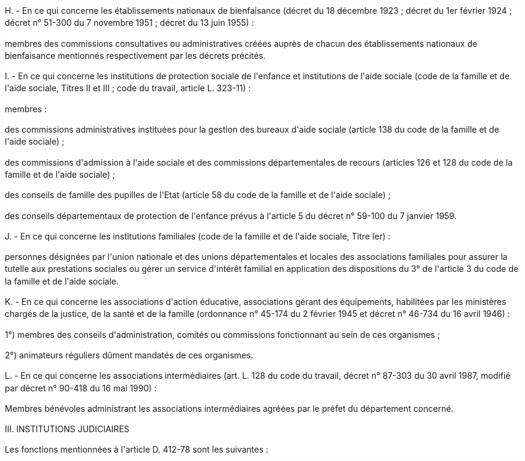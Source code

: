 H. - En ce qui concerne les établissements nationaux de bienfaisance (décret du 18 décembre 1923 ; décret du 1er février
1924 ; décret n° 51-300 du 7 novembre 1951 ; décret du 13 juin 1955) :

membres des commissions consultatives ou administratives créées auprès de chacun des établissements nationaux de bienfaisance
mentionnés respectivement par les décrets précités.

I. - En ce qui concerne les institutions de protection sociale de l'enfance et institutions de l'aide sociale (code de la
famille et de l'aide sociale, Titres II et III ; code du travail, article L. 323-11) :

membres : 

des commissions administratives instituées pour la gestion des bureaux d'aide sociale (article 138 du code de la famille et
de l'aide sociale) ; 

des commissions d'admission à l'aide sociale et des commissions départementales de recours (articles 126 et 128 du code de la
famille et de l'aide sociale) ; 

des conseils de famille des pupilles de l'Etat (article 58 du code de la famille et de l'aide sociale) ; 

des conseils départementaux de protection de l'enfance prévus à l'article 5 du décret n° 59-100 du 7 janvier 1959.

J. - En ce qui concerne les institutions familiales (code de la famille et de l'aide sociale, Titre Ier) :

personnes désignées par l'union nationale et des unions départementales et locales des associations familiales pour assurer
la tutelle aux prestations sociales ou gérer un service d'intérêt familial en application des dispositions du 3° de l'article
3 du code de la famille et de l'aide sociale.

K. - En ce qui concerne les associations d'action éducative, associations gérant des équipements, habilitées par les
ministères chargés de la justice, de la santé et de la famille (ordonnance n° 45-174 du 2 février 1945 et décret n° 46-734 du
16 avril 1946) :

1°) membres des conseils d'administration, comités ou commissions fonctionnant au sein de ces organismes ;

2°) animateurs réguliers dûment mandatés de ces organismes. 

L. - En ce qui concerne les associations intermédiaires (art. L. 128 du code du travail, décret n° 87-303 du 30 avril 1987,
modifié par décret n° 90-418 du 16 mai 1990) :

Membres bénévoles administrant les associations intermédiaires agréées par le préfet du département concerné.

III. INSTITUTIONS JUDICIAIRES 

Les fonctions mentionnées à l'article D. 412-78 sont les suivantes : 
